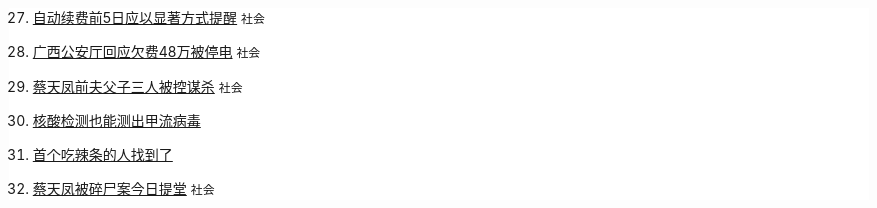 27. [自动续费前5日应以显著方式提醒](https://m.weibo.cn/search?containerid=100103type%3D1%26t%3D10%26q%3D%23%E8%87%AA%E5%8A%A8%E7%BB%AD%E8%B4%B9%E5%89%8D5%E6%97%A5%E5%BA%94%E4%BB%A5%E6%98%BE%E8%91%97%E6%96%B9%E5%BC%8F%E6%8F%90%E9%86%92%23&stream_entry_id=31&isnewpage=1&extparam=seat%3D1%26q%3D%2523%25E8%2587%25AA%25E5%258A%25A8%25E7%25BB%25AD%25E8%25B4%25B9%25E5%2589%258D5%25E6%2597%25A5%25E5%25BA%2594%25E4%25BB%25A5%25E6%2598%25BE%25E8%2591%2597%25E6%2596%25B9%25E5%25BC%258F%25E6%258F%2590%25E9%2586%2592%2523%26stream_entry_id%3D31%26cate%3D5001%26pos%3D25%26band_rank%3D25%26lcate%3D5001%26dgr%3D0%26flag%3D1%26filter_type%3Drealtimehot%26realpos%3D25%26c_type%3D31%26display_time%3D1677475446%26pre_seqid%3D1677475446392943859352&luicode=10000011&lfid=106003type%3D25%26t%3D3%26disable_hot%3D1%26filter_type%3Drealtimehot) `社会` 

28. [广西公安厅回应欠费48万被停电](https://m.weibo.cn/search?containerid=100103type%3D1%26t%3D10%26q%3D%23%E5%B9%BF%E8%A5%BF%E5%85%AC%E5%AE%89%E5%8E%85%E5%9B%9E%E5%BA%94%E6%AC%A0%E8%B4%B948%E4%B8%87%E8%A2%AB%E5%81%9C%E7%94%B5%23&stream_entry_id=31&isnewpage=1&extparam=seat%3D1%26q%3D%2523%25E5%25B9%25BF%25E8%25A5%25BF%25E5%2585%25AC%25E5%25AE%2589%25E5%258E%2585%25E5%259B%259E%25E5%25BA%2594%25E6%25AC%25A0%25E8%25B4%25B948%25E4%25B8%2587%25E8%25A2%25AB%25E5%2581%259C%25E7%2594%25B5%2523%26stream_entry_id%3D31%26cate%3D5001%26pos%3D26%26band_rank%3D26%26lcate%3D5001%26dgr%3D0%26flag%3D1%26filter_type%3Drealtimehot%26realpos%3D26%26c_type%3D31%26display_time%3D1677475446%26pre_seqid%3D1677475446392943859352&luicode=10000011&lfid=106003type%3D25%26t%3D3%26disable_hot%3D1%26filter_type%3Drealtimehot) `社会` 

29. [蔡天凤前夫父子三人被控谋杀](https://m.weibo.cn/search?containerid=100103type%3D1%26t%3D10%26q%3D%23%E8%94%A1%E5%A4%A9%E5%87%A4%E5%89%8D%E5%A4%AB%E7%88%B6%E5%AD%90%E4%B8%89%E4%BA%BA%E8%A2%AB%E6%8E%A7%E8%B0%8B%E6%9D%80%23&stream_entry_id=31&isnewpage=1&extparam=seat%3D1%26q%3D%2523%25E8%2594%25A1%25E5%25A4%25A9%25E5%2587%25A4%25E5%2589%258D%25E5%25A4%25AB%25E7%2588%25B6%25E5%25AD%2590%25E4%25B8%2589%25E4%25BA%25BA%25E8%25A2%25AB%25E6%258E%25A7%25E8%25B0%258B%25E6%259D%2580%2523%26stream_entry_id%3D31%26cate%3D5001%26pos%3D27%26band_rank%3D27%26lcate%3D5001%26dgr%3D0%26flag%3D0%26filter_type%3Drealtimehot%26realpos%3D27%26c_type%3D31%26display_time%3D1677475446%26pre_seqid%3D1677475446392943859352&luicode=10000011&lfid=106003type%3D25%26t%3D3%26disable_hot%3D1%26filter_type%3Drealtimehot) `社会` 

30. [核酸检测也能测出甲流病毒](https://m.weibo.cn/search?containerid=100103type%3D1%26t%3D10%26q%3D%23%E6%A0%B8%E9%85%B8%E6%A3%80%E6%B5%8B%E4%B9%9F%E8%83%BD%E6%B5%8B%E5%87%BA%E7%94%B2%E6%B5%81%E7%97%85%E6%AF%92%23&stream_entry_id=31&isnewpage=1&extparam=seat%3D1%26q%3D%2523%25E6%25A0%25B8%25E9%2585%25B8%25E6%25A3%2580%25E6%25B5%258B%25E4%25B9%259F%25E8%2583%25BD%25E6%25B5%258B%25E5%2587%25BA%25E7%2594%25B2%25E6%25B5%2581%25E7%2597%2585%25E6%25AF%2592%2523%26stream_entry_id%3D31%26cate%3D5001%26pos%3D28%26band_rank%3D28%26lcate%3D5001%26dgr%3D0%26flag%3D0%26filter_type%3Drealtimehot%26realpos%3D28%26c_type%3D31%26display_time%3D1677475446%26pre_seqid%3D1677475446392943859352&luicode=10000011&lfid=106003type%3D25%26t%3D3%26disable_hot%3D1%26filter_type%3Drealtimehot)  

31. [首个吃辣条的人找到了](https://m.weibo.cn/search?containerid=100103type%3D1%26t%3D10%26q%3D%23%E9%A6%96%E4%B8%AA%E5%90%83%E8%BE%A3%E6%9D%A1%E7%9A%84%E4%BA%BA%E6%89%BE%E5%88%B0%E4%BA%86%23&stream_entry_id=31&isnewpage=1&extparam=seat%3D1%26q%3D%2523%25E9%25A6%2596%25E4%25B8%25AA%25E5%2590%2583%25E8%25BE%25A3%25E6%259D%25A1%25E7%259A%2584%25E4%25BA%25BA%25E6%2589%25BE%25E5%2588%25B0%25E4%25BA%2586%2523%26stream_entry_id%3D31%26cate%3D5001%26pos%3D29%26band_rank%3D29%26lcate%3D5001%26dgr%3D0%26flag%3D0%26filter_type%3Drealtimehot%26realpos%3D29%26c_type%3D31%26display_time%3D1677475446%26pre_seqid%3D1677475446392943859352&luicode=10000011&lfid=106003type%3D25%26t%3D3%26disable_hot%3D1%26filter_type%3Drealtimehot)  

32. [蔡天凤被碎尸案今日提堂](https://m.weibo.cn/search?containerid=100103type%3D1%26t%3D10%26q%3D%23%E8%94%A1%E5%A4%A9%E5%87%A4%E8%A2%AB%E7%A2%8E%E5%B0%B8%E6%A1%88%E4%BB%8A%E6%97%A5%E6%8F%90%E5%A0%82%23&stream_entry_id=31&isnewpage=1&extparam=seat%3D1%26q%3D%2523%25E8%2594%25A1%25E5%25A4%25A9%25E5%2587%25A4%25E8%25A2%25AB%25E7%25A2%258E%25E5%25B0%25B8%25E6%25A1%2588%25E4%25BB%258A%25E6%2597%25A5%25E6%258F%2590%25E5%25A0%2582%2523%26stream_entry_id%3D31%26cate%3D5001%26pos%3D30%26band_rank%3D30%26lcate%3D5001%26dgr%3D0%26flag%3D0%26filter_type%3Drealtimehot%26realpos%3D30%26c_type%3D31%26display_time%3D1677475446%26pre_seqid%3D1677475446392943859352&luicode=10000011&lfid=106003type%3D25%26t%3D3%26disable_hot%3D1%26filter_type%3Drealtimehot) `社会` 
